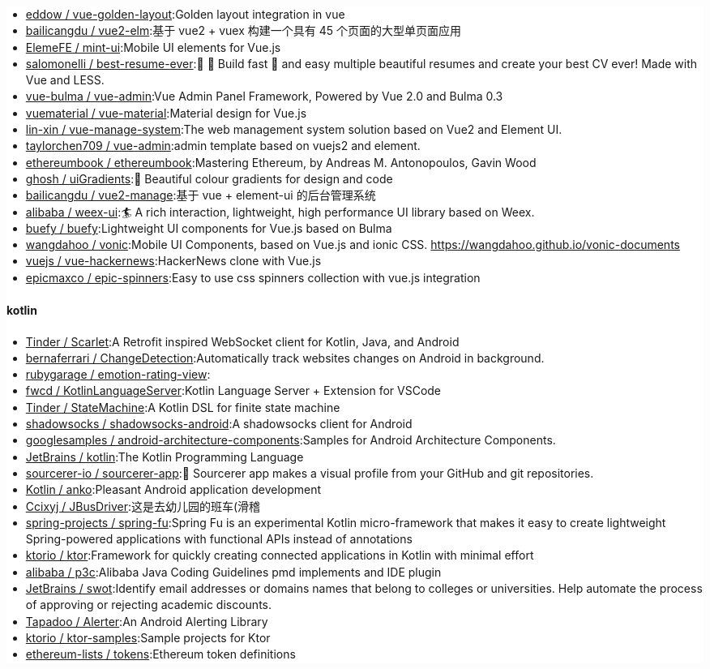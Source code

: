 * [eddow / vue-golden-layout](https://github.com/eddow/vue-golden-layout):Golden layout integration in vue
* [bailicangdu / vue2-elm](https://github.com/bailicangdu/vue2-elm):基于 vue2 + vuex 构建一个具有 45 个页面的大型单页面应用
* [ElemeFE / mint-ui](https://github.com/ElemeFE/mint-ui):Mobile UI elements for Vue.js
* [salomonelli / best-resume-ever](https://github.com/salomonelli/best-resume-ever):👔 💼 Build fast 🚀 and easy multiple beautiful resumes and create your best CV ever! Made with Vue and LESS.
* [vue-bulma / vue-admin](https://github.com/vue-bulma/vue-admin):Vue Admin Panel Framework, Powered by Vue 2.0 and Bulma 0.3
* [vuematerial / vue-material](https://github.com/vuematerial/vue-material):Material design for Vue.js
* [lin-xin / vue-manage-system](https://github.com/lin-xin/vue-manage-system):The web management system solution based on Vue2 and Element UI.
* [taylorchen709 / vue-admin](https://github.com/taylorchen709/vue-admin):admin template based on vuejs2 and element.
* [ethereumbook / ethereumbook](https://github.com/ethereumbook/ethereumbook):Mastering Ethereum, by Andreas M. Antonopoulos, Gavin Wood
* [ghosh / uiGradients](https://github.com/ghosh/uiGradients):🔴 Beautiful colour gradients for design and code
* [bailicangdu / vue2-manage](https://github.com/bailicangdu/vue2-manage):基于 vue + element-ui 的后台管理系统
* [alibaba / weex-ui](https://github.com/alibaba/weex-ui):🏄 A rich interaction, lightweight, high performance UI library based on Weex.
* [buefy / buefy](https://github.com/buefy/buefy):Lightweight UI components for Vue.js based on Bulma
* [wangdahoo / vonic](https://github.com/wangdahoo/vonic):Mobile UI Components, based on Vue.js and ionic CSS. https://wangdahoo.github.io/vonic-documents
* [vuejs / vue-hackernews](https://github.com/vuejs/vue-hackernews):HackerNews clone with Vue.js
* [epicmaxco / epic-spinners](https://github.com/epicmaxco/epic-spinners):Easy to use css spinners collection with vue.js integration

#### kotlin
* [Tinder / Scarlet](https://github.com/Tinder/Scarlet):A Retrofit inspired WebSocket client for Kotlin, Java, and Android
* [bernaferrari / ChangeDetection](https://github.com/bernaferrari/ChangeDetection):Automatically track websites changes on Android in background.
* [rubygarage / emotion-rating-view](https://github.com/rubygarage/emotion-rating-view):
* [fwcd / KotlinLanguageServer](https://github.com/fwcd/KotlinLanguageServer):Kotlin Language Server + Extension for VSCode
* [Tinder / StateMachine](https://github.com/Tinder/StateMachine):A Kotlin DSL for finite state machine
* [shadowsocks / shadowsocks-android](https://github.com/shadowsocks/shadowsocks-android):A shadowsocks client for Android
* [googlesamples / android-architecture-components](https://github.com/googlesamples/android-architecture-components):Samples for Android Architecture Components.
* [JetBrains / kotlin](https://github.com/JetBrains/kotlin):The Kotlin Programming Language
* [sourcerer-io / sourcerer-app](https://github.com/sourcerer-io/sourcerer-app):🤖 Sourcerer app makes a visual profile from your GitHub and git repositories.
* [Kotlin / anko](https://github.com/Kotlin/anko):Pleasant Android application development
* [Ccixyj / JBusDriver](https://github.com/Ccixyj/JBusDriver):这是去幼儿园的班车(滑稽
* [spring-projects / spring-fu](https://github.com/spring-projects/spring-fu):Spring Fu is an experimental Kotlin micro-framework that makes it easy to create lightweight Spring-powered applications with functional APIs instead of annotations
* [ktorio / ktor](https://github.com/ktorio/ktor):Framework for quickly creating connected applications in Kotlin with minimal effort
* [alibaba / p3c](https://github.com/alibaba/p3c):Alibaba Java Coding Guidelines pmd implements and IDE plugin
* [JetBrains / swot](https://github.com/JetBrains/swot):Identify email addresses or domains names that belong to colleges or universities. Help automate the process of approving or rejecting academic discounts.
* [Tapadoo / Alerter](https://github.com/Tapadoo/Alerter):An Android Alerting Library
* [ktorio / ktor-samples](https://github.com/ktorio/ktor-samples):Sample projects for Ktor
* [ethereum-lists / tokens](https://github.com/ethereum-lists/tokens):Ethereum token definitions